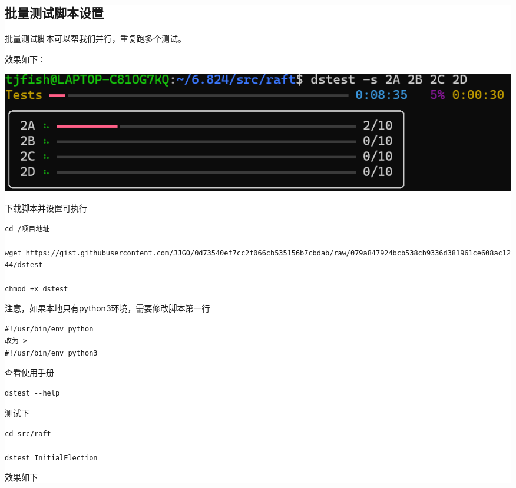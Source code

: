 ## 批量测试脚本设置

批量测试脚本可以帮我们并行，重复跑多个测试。

效果如下：

![image-20220813191145476](2022-09-03-Raft协议.assets/image-20220813191145476.png)

下载脚本并设置可执行

```
cd /项目地址

wget https://gist.githubusercontent.com/JJGO/0d73540ef7cc2f066cb535156b7cbdab/raw/079a847924bcb538cb9336d381961ce608ac1244/dstest

chmod +x dstest
```

注意，如果本地只有python3环境，需要修改脚本第一行

```
#!/usr/bin/env python
改为->
#!/usr/bin/env python3
```

查看使用手册

```
dstest --help
```

测试下

```
cd src/raft

dstest InitialElection
```

效果如下
